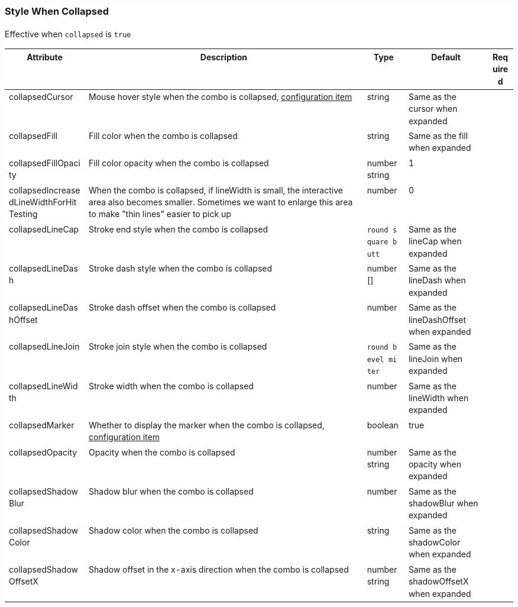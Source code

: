 ### Style When Collapsed

Effective when `collapsed` is `true`

| Attribute                                | Description                                                                                                                                                                  | Type                                                                            | Default                                  | Required |
| ---------------------------------------- | ---------------------------------------------------------------------------------------------------------------------------------------------------------------------------- | ------------------------------------------------------------------------------- | ---------------------------------------- | -------- |
| collapsedCursor                          | Mouse hover style when the combo is collapsed, [configuration item](#cursor)                                                                                                 | string                                                                          | Same as the cursor when expanded         |          |
| collapsedFill                            | Fill color when the combo is collapsed                                                                                                                                       | string                                                                          | Same as the fill when expanded           |          |
| collapsedFillOpacity                     | Fill color opacity when the combo is collapsed                                                                                                                               | number  string                                                                 | 1                                        |          |
| collapsedIncreasedLineWidthForHitTesting | When the combo is collapsed, if lineWidth is small, the interactive area also becomes smaller. Sometimes we want to enlarge this area to make "thin lines" easier to pick up | number                                                                          | 0                                        |          |
| collapsedLineCap                         | Stroke end style when the combo is collapsed                                                                                                                                 | `round`  `square`  `butt`                                                     | Same as the lineCap when expanded        |          |
| collapsedLineDash                        | Stroke dash style when the combo is collapsed                                                                                                                                | number[]                                                                        | Same as the lineDash when expanded       |          |
| collapsedLineDashOffset                  | Stroke dash offset when the combo is collapsed                                                                                                                               | number                                                                          | Same as the lineDashOffset when expanded |          |
| collapsedLineJoin                        | Stroke join style when the combo is collapsed                                                                                                                                | `round`  `bevel`  `miter`                                                     | Same as the lineJoin when expanded       |          |
| collapsedLineWidth                       | Stroke width when the combo is collapsed                                                                                                                                     | number                                                                          | Same as the lineWidth when expanded      |          |
| collapsedMarker                          | Whether to display the marker when the combo is collapsed, [configuration item](#collapsedMarkerStyle)                                                                       | boolean                                                                         | true                                     |          |
| collapsedOpacity                         | Opacity when the combo is collapsed                                                                                                                                          | number  string                                                                 | Same as the opacity when expanded        |          |
| collapsedShadowBlur                      | Shadow blur when the combo is collapsed                                                                                                                                      | number                                                                          | Same as the shadowBlur when expanded     |          |
| collapsedShadowColor                     | Shadow color when the combo is collapsed                                                                                                                                     | string                                                                          | Same as the shadowColor when expanded    |          |
| collapsedShadowOffsetX                   | Shadow offset in the x-axis direction when the combo is collapsed                                                                                                            | number  string                                                                 | Same as the shadowOffsetX when expanded  |          |